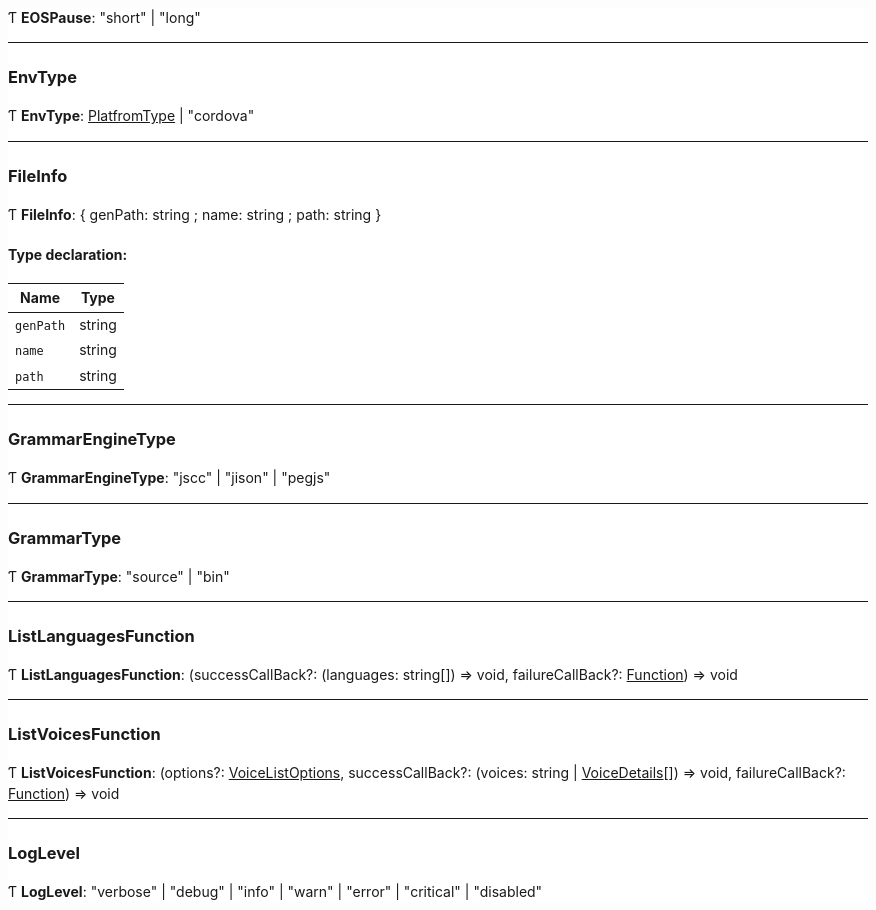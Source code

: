 Ƭ  **EOSPause**: \"short\" \| \"long\"

___

### EnvType

Ƭ  **EnvType**: [PlatfromType](mmir_lib.md#platfromtype) \| \"cordova\"

___

### FileInfo

Ƭ  **FileInfo**: { genPath: string ; name: string ; path: string  }

#### Type declaration:

Name | Type |
------ | ------ |
`genPath` | string |
`name` | string |
`path` | string |

___

### GrammarEngineType

Ƭ  **GrammarEngineType**: \"jscc\" \| \"jison\" \| \"pegjs\"

___

### GrammarType

Ƭ  **GrammarType**: \"source\" \| \"bin\"

___

### ListLanguagesFunction

Ƭ  **ListLanguagesFunction**: (successCallBack?: (languages: string[]) => void, failureCallBack?: [Function](../interfaces/mmir_lib.requirejs.md#function)) => void

___

### ListVoicesFunction

Ƭ  **ListVoicesFunction**: (options?: [VoiceListOptions](../interfaces/mmir_lib.voicelistoptions.md), successCallBack?: (voices: string \| [VoiceDetails](../interfaces/mmir_lib.voicedetails.md)[]) => void, failureCallBack?: [Function](../interfaces/mmir_lib.requirejs.md#function)) => void

___

### LogLevel

Ƭ  **LogLevel**: \"verbose\" \| \"debug\" \| \"info\" \| \"warn\" \| \"error\" \| \"critical\" \| \"disabled\"
